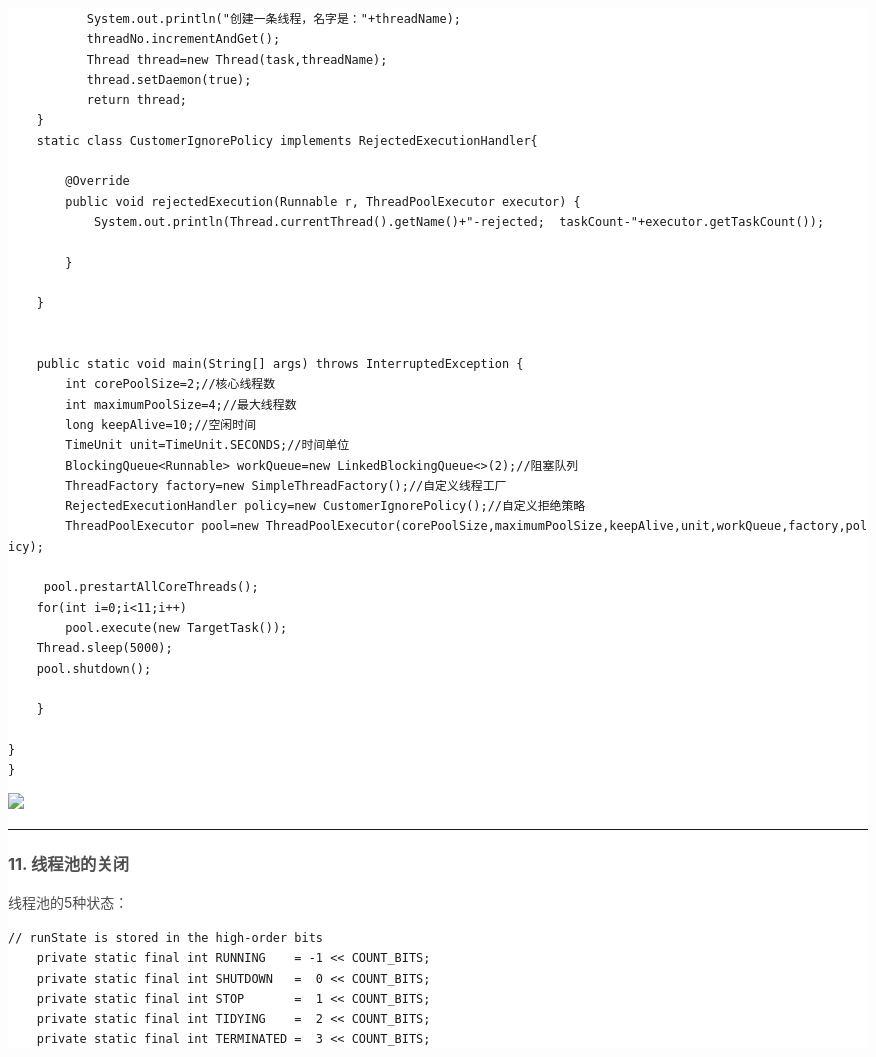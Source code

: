 ```plain
           System.out.println("创建一条线程，名字是："+threadName);
           threadNo.incrementAndGet();
           Thread thread=new Thread(task,threadName);
           thread.setDaemon(true);
           return thread;
    }
    static class CustomerIgnorePolicy implements RejectedExecutionHandler{

        @Override
        public void rejectedExecution(Runnable r, ThreadPoolExecutor executor) {
            System.out.println(Thread.currentThread().getName()+"-rejected;  taskCount-"+executor.getTaskCount());
            
        }
        
    }
  

    public static void main(String[] args) throws InterruptedException {
        int corePoolSize=2;//核心线程数
        int maximumPoolSize=4;//最大线程数
        long keepAlive=10;//空闲时间
        TimeUnit unit=TimeUnit.SECONDS;//时间单位
        BlockingQueue<Runnable> workQueue=new LinkedBlockingQueue<>(2);//阻塞队列
        ThreadFactory factory=new SimpleThreadFactory();//自定义线程工厂
        RejectedExecutionHandler policy=new CustomerIgnorePolicy();//自定义拒绝策略
        ThreadPoolExecutor pool=new ThreadPoolExecutor(corePoolSize,maximumPoolSize,keepAlive,unit,workQueue,factory,policy);
       
     pool.prestartAllCoreThreads();
    for(int i=0;i<11;i++)
        pool.execute(new TargetTask());
    Thread.sleep(5000);
    pool.shutdown();

    }
  
}
}
```

![](https://cdn.nlark.com/yuque/0/2024/png/46412986/1728126642093-3ee34844-51ef-49cf-ae11-5668f6ddeeda.png)

---

### <font style="color:rgb(79, 79, 79);">11. 线程池的关闭</font>
<font style="color:rgb(77, 77, 77);">线程池的5种状态：</font>

```plain
// runState is stored in the high-order bits
    private static final int RUNNING    = -1 << COUNT_BITS;
    private static final int SHUTDOWN   =  0 << COUNT_BITS;
    private static final int STOP       =  1 << COUNT_BITS;
    private static final int TIDYING    =  2 << COUNT_BITS;
    private static final int TERMINATED =  3 << COUNT_BITS;
```
